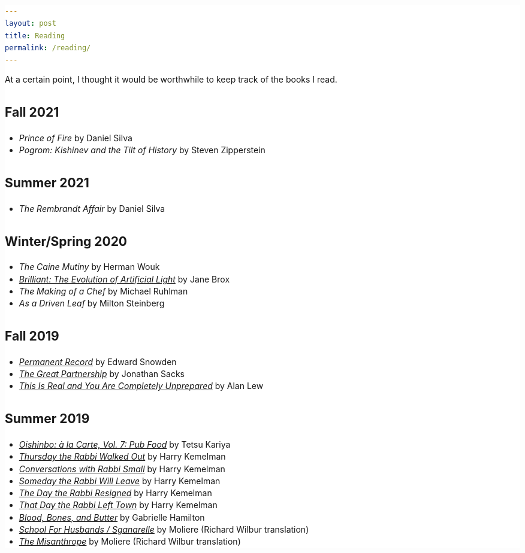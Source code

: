 ```yaml
---
layout: post
title: Reading
permalink: /reading/
---
```

At a certain point, I thought it would be worthwhile to keep track of the books I read.

Fall 2021
---------

* _Prince of Fire_ by Daniel Silva
* _Pogrom: Kishinev and the Tilt of History_ by Steven Zipperstein

Summer 2021
-----------

* _The Rembrandt Affair_ by Daniel Silva

Winter/Spring 2020
-----------

* _The Caine Mutiny_ by Herman Wouk
* [_Brilliant: The Evolution of Artificial Light_](http://www.worldcat.org/title/brilliant-the-evolution-of-artificial-light/oclc/931495865&referer=brief_results) by Jane Brox
* _The Making of a Chef_ by Michael Ruhlman
* _As a Driven Leaf_ by Milton Steinberg

Fall 2019
------------

* [_Permanent Record_](https://www.worldcat.org/title/permanent-record/oclc/1114558657) by Edward Snowden
* [_The Great Partnership_](https://www.worldcat.org/title/great-partnership-science-religion-and-the-search-for-meaning/oclc/809608865) by Jonathan Sacks
* [_This Is Real and You Are Completely Unprepared_](https://www.worldcat.org/title/this-is-real-and-you-are-completely-unprepared-the-days-of-awe-as-a-journey-of-transformation/oclc/1029448380) by Alan Lew

Summer 2019
---------

* [_Oishinbo: à la Carte, Vol. 7: Pub Food_](https://www.worldcat.org/title/oishinbo-a-la-carte-volume-7-izakaya-pub-food/oclc/786063019) by Tetsu Kariya
* [_Thursday the Rabbi Walked Out_](https://www.worldcat.org/title/thursday-the-rabbi-walked-out/oclc/52129572) by Harry Kemelman
* [_Conversations with Rabbi Small_](https://www.worldcat.org/title/conversations-with-rabbi-small/oclc/1049045279) by Harry Kemelman
* [_Someday the Rabbi Will Leave_](https://www.worldcat.org/title/someday-the-rabbi-will-leave/oclc/52055583) by Harry Kemelman
* [_The Day the Rabbi Resigned_](https://www.worldcat.org/title/day-the-rabbi-resigned/oclc/59306099) by Harry Kemelman
* [_That Day the Rabbi Left Town_](https://www.worldcat.org/title/that-day-the-rabbi-left-town/oclc/938269877) by Harry Kemelman
* [_Blood, Bones, and Butter_](https://www.worldcat.org/title/blood-bones-butter-the-inadvertent-education-of-a-reluctant-chef/oclc/766299279) by Gabrielle Hamilton
* [_School For Husbands / Sganarelle_](https://www.worldcat.org/title/school-for-husbands-and-the-imaginary-cuckold-or-sganarelle/oclc/1050153314) by Moliere (Richard Wilbur translation)
* [_The Misanthrope_](https://www.worldcat.org/title/misanthrope-and-tartuffe/oclc/743315649) by Moliere (Richard Wilbur translation)
